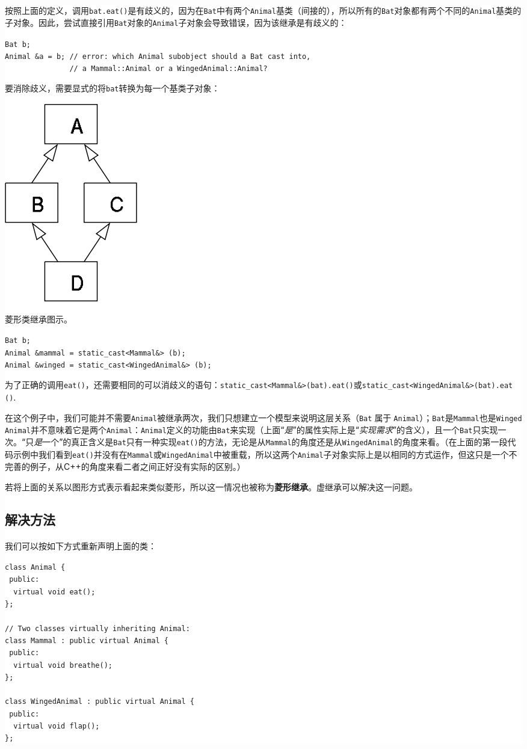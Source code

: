 按照上面的定义，调用`bat.eat()`是有歧义的，因为在`Bat`中有两个`Animal`基类（间接的），所以所有的`Bat`对象都有两个不同的`Animal`基类的子对象。因此，尝试直接引用`Bat`对象的`Animal`子对象会导致错误，因为该继承是有歧义的：

```
Bat b;
Animal &a = b; // error: which Animal subobject should a Bat cast into, 
               // a Mammal::Animal or a WingedAnimal::Animal?
```

要消除歧义，需要显式的将`bat`转换为每一个基类子对象：

[![img](imgs/220px-Diamond_inheritance.svg.png)](https://zh.wikipedia.org/wiki/File:Diamond_inheritance.svg)

菱形类继承图示。

```
Bat b;
Animal &mammal = static_cast<Mammal&> (b); 
Animal &winged = static_cast<WingedAnimal&> (b);
```


为了正确的调用`eat()`，还需要相同的可以消歧义的语句：`static_cast<Mammal&>(bat).eat()`或`static_cast<WingedAnimal&>(bat).eat()`.

在这个例子中，我们可能并不需要`Animal`被继承两次，我们只想建立一个模型来说明这层关系（`Bat` 属于 `Animal`）；`Bat`是`Mammal`也是`WingedAnimal`并不意味着它是两个`Animal`：`Animal`定义的功能由`Bat`来实现（上面“*是*”的属性实际上是“*实现需求*”的含义），且一个`Bat`只实现一次。“只*是*一个”的真正含义是`Bat`只有一种实现`eat()`的方法，无论是从`Mammal`的角度还是从`WingedAnimal`的角度来看。（在上面的第一段代码示例中我们看到`eat()`并没有在`Mammal`或`WingedAnimal`中被重载，所以这两个`Animal`子对象实际上是以相同的方式运作，但这只是一个不完善的例子，从C++的角度来看二者之间正好没有实际的区别。）

若将上面的关系以图形方式表示看起来类似菱形，所以这一情况也被称为**菱形继承**。虚继承可以解决这一问题。

## 解决方法

我们可以按如下方式重新声明上面的类：

```
class Animal {
 public:
  virtual void eat();
};

// Two classes virtually inheriting Animal:
class Mammal : public virtual Animal {
 public:
  virtual void breathe();
};

class WingedAnimal : public virtual Animal {
 public:
  virtual void flap();
};
```